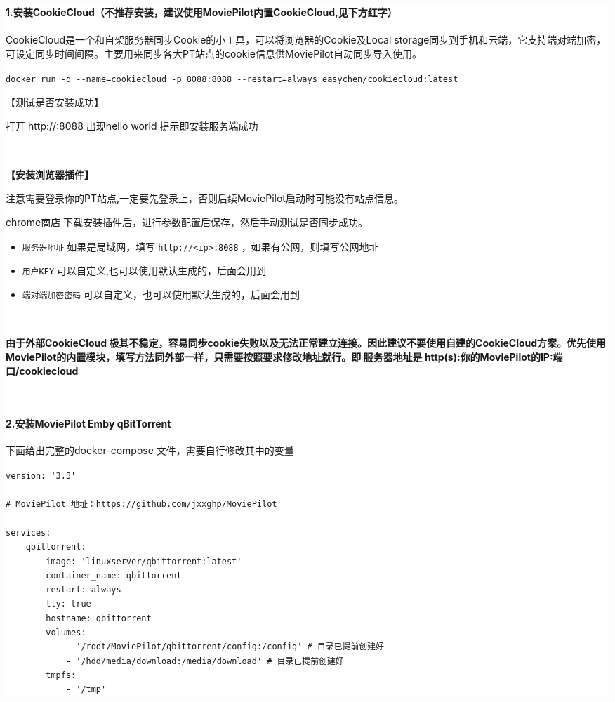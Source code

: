 #### 1.安装CookieCloud（不推荐安装，建议使用MoviePilot内置CookieCloud,见下方红字）

CookieCloud是一个和自架服务器同步Cookie的小工具，可以将浏览器的Cookie及Local storage同步到手机和云端，它支持端对端加密，可设定同步时间间隔。主要用来同步各大PT站点的cookie信息供MoviePilot自动同步导入使用。

```
docker run -d --name=cookiecloud -p 8088:8088 --restart=always easychen/cookiecloud:latest
```

【测试是否安装成功】

打开 http://<ip>:8088 出现hello world 提示即安装服务端成功

<picture>
    <source srcset="https://s3.catcat.blog/images/2024/02/image-25.avif" type="image/avif">
    <source srcset="https://s3.catcat.blog/images/2024/02/image-25.webp" type="image/webp">
    <img src="https://s3.catcat.blog/images/2024/02/image-25.jpg" alt="" loading="lazy">
</picture>

**【安装浏览器插件】**

注意需要登录你的PT站点,一定要先登录上，否则后续MoviePilot启动时可能没有站点信息。

[chrome商店](https://chromewebstore.google.com/detail/cookiecloud/ffjiejobkoibkjlhjnlgmcnnigeelbdl) 下载安装插件后，进行参数配置后保存，然后手动测试是否同步成功。

- `服务器地址` 如果是局域网，填写 `http://<ip>:8088` ，如果有公网，则填写公网地址

- `用户KEY` 可以自定义,也可以使用默认生成的，后面会用到

- `端对端加密密码` 可以自定义，也可以使用默认生成的，后面会用到

<picture>
    <source srcset="https://s3.catcat.blog/images/2024/02/image-26.avif" type="image/avif">
    <source srcset="https://s3.catcat.blog/images/2024/02/image-26.webp" type="image/webp">
    <img src="https://s3.catcat.blog/images/2024/02/image-26.jpg" alt="" loading="lazy">
</picture>

**由于外部CookieCloud 极其不稳定，容易同步cookie失败以及无法正常建立连接。因此建议不要使用自建的CookieCloud方案。优先使用MoviePilot的内置模块，填写方法同外部一样，只需要按照要求修改地址就行。即 服务器地址是 http(s):你的MoviePilot的IP:端口/cookiecloud**

<picture>
    <source srcset="https://s3.catcat.blog/images/2024/02/image-7.avif" type="image/avif">
    <source srcset="https://s3.catcat.blog/images/2024/02/image-7.webp" type="image/webp">
    <img src="https://s3.catcat.blog/images/2024/02/image-7.jpg" alt="" loading="lazy">
</picture>

#### 2.安装MoviePilot Emby qBitTorrent

下面给出完整的docker-compose 文件，需要自行修改其中的变量

```
version: '3.3'
 
# MoviePilot 地址：https://github.com/jxxghp/MoviePilot
 
services:
    qbittorrent:
        image: 'linuxserver/qbittorrent:latest'
        container_name: qbittorrent
        restart: always
        tty: true
        hostname: qbittorrent
        volumes:
            - '/root/MoviePilot/qbittorrent/config:/config' # 目录已提前创建好
            - '/hdd/media/download:/media/download' # 目录已提前创建好
        tmpfs:
            - '/tmp'
```
